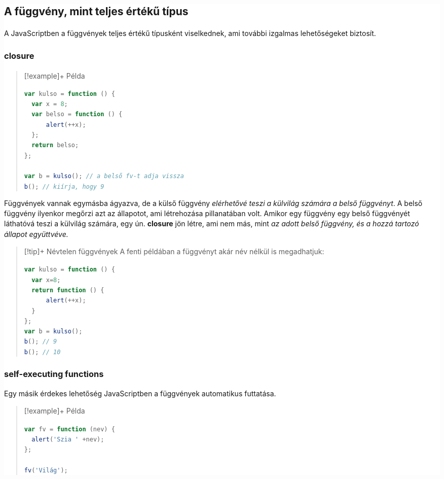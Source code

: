 
## A függvény, mint teljes értékű típus


A JavaScriptben a függvények teljes értékű típusként viselkednek, ami további izgalmas lehetőségeket biztosít.
### closure

>[!example]+ Példa
>```JavaScript
>var kulso = function () {
>	var x = 8;
>	var belso = function () {
>		alert(++x);
>	};
>	return belso;
>};
>
>var b = kulso(); // a belső fv-t adja vissza
>b(); // kiírja, hogy 9
>```

Függvények vannak egymásba ágyazva, de a külső függvény *elérhetővé teszi a külvilág számára a belső függvényt*. A belső függvény ilyenkor megőrzi azt az állapotot, ami létrehozása pillanatában volt. Amikor egy függvény egy belső függvényét láthatóvá teszi a külvilág számára, egy ún. **closure** jön létre, ami nem más, mint *az adott belső függvény, és a hozzá tartozó állapot együttvéve.*

>[!tip]+ Névtelen függvények
>A fenti példában a függvényt akár név nélkül is megadhatjuk:
>```javascript
>var kulso = function () {
>	var x=8;
>	return function () {
>		alert(++x);
>	}
>};
>var b = kulso();
>b(); // 9
>b(); // 10
>```

### self-executing functions

Egy másik érdekes lehetőség JavaScriptben a függvények automatikus futtatása.

>[!example]+ Példa
>```JavaScript
>var fv = function (nev) {
>	alert('Szia ' +nev);
>};
>
>fv('Világ');
>``` 
